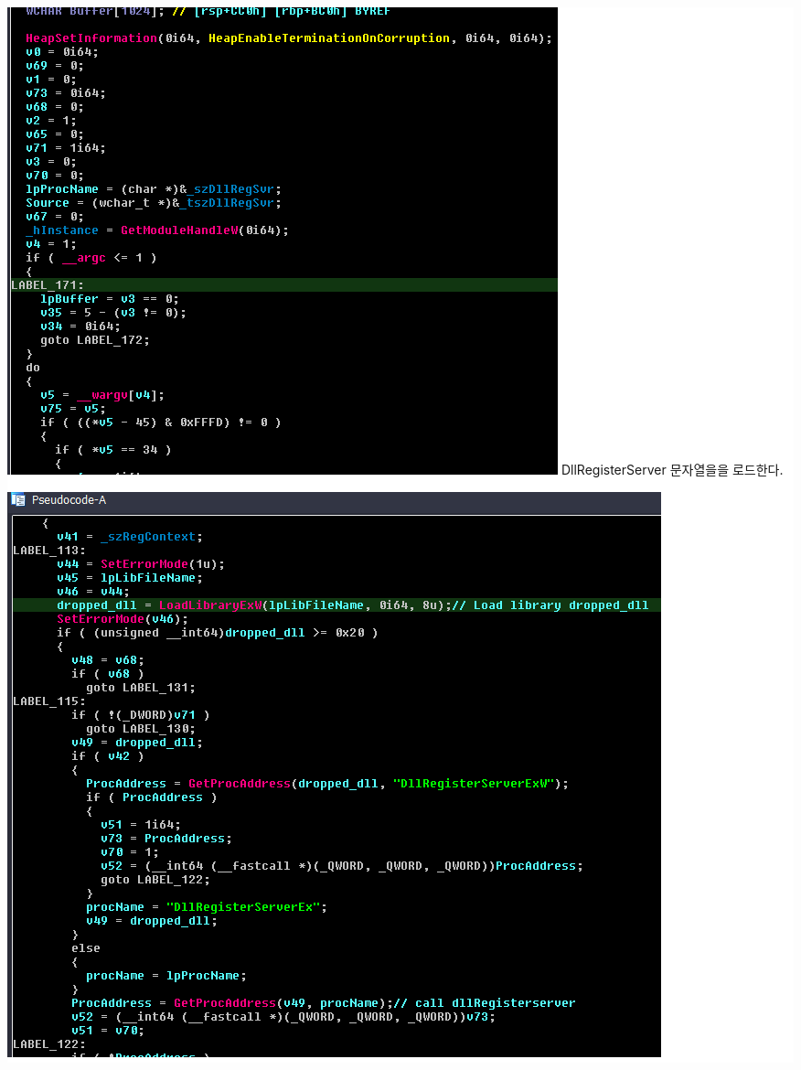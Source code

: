 ![](/blog/Kimsuky_JSE_dropper/4a47a0db6e60853dedfcfdf08a5ca249.png)
DllRegisterServer 문자열을을 로드한다.

![](/blog/Kimsuky_JSE_dropper/fb5c81ed3a220004b71069645f112867.png)